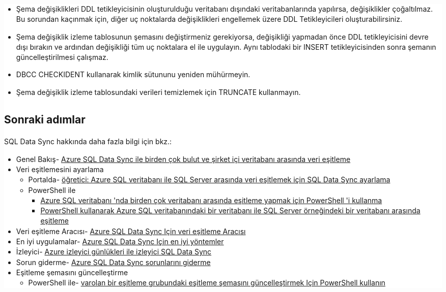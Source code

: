 -   Şema değişiklikleri DDL tetikleyicisinin oluşturulduğu veritabanı dışındaki veritabanlarında yapılırsa, değişiklikler çoğaltılmaz. Bu sorundan kaçınmak için, diğer uç noktalarda değişiklikleri engellemek üzere DDL Tetikleyicileri oluşturabilirsiniz.

-   Şema değişiklik izleme tablosunun şemasını değiştirmeniz gerekiyorsa, değişikliği yapmadan önce DDL tetikleyicisini devre dışı bırakın ve ardından değişikliği tüm uç noktalara el ile uygulayın. Aynı tablodaki bir INSERT tetikleyicisinden sonra şemanın güncelleştirilmesi çalışmaz.

-   DBCC CHECKIDENT kullanarak kimlik sütununu yeniden mühürmeyin.

-   Şema değişiklik izleme tablosundaki verileri temizlemek için TRUNCATE kullanmayın.

## <a name="next-steps"></a>Sonraki adımlar

SQL Data Sync hakkında daha fazla bilgi için bkz.:

-   Genel Bakış- [Azure SQL Data Sync ile birden çok bulut ve şirket içi veritabanı arasında veri eşitleme](sql-data-sync-data-sql-server-sql-database.md)
-   Veri eşitlemesini ayarlama
    - Portalda- [öğretici: Azure SQL veritabanı ile SQL Server arasında veri eşitlemek için SQL Data Sync ayarlama](sql-data-sync-sql-server-configure.md)
    - PowerShell ile
        -  [Azure SQL veritabanı 'nda birden çok veritabanı arasında eşitleme yapmak için PowerShell 'i kullanma](scripts/sql-data-sync-sync-data-between-sql-databases.md)
        -  [PowerShell kullanarak Azure SQL veritabanındaki bir veritabanı ile SQL Server örneğindeki bir veritabanı arasında eşitleme](scripts/sql-data-sync-sync-data-between-azure-onprem.md)
-   Veri eşitleme Aracısı- [Azure SQL Data Sync Için veri eşitleme Aracısı](sql-data-sync-agent-overview.md)
-   En iyi uygulamalar- [Azure SQL Data Sync Için en iyi yöntemler](sql-data-sync-best-practices.md)
-   İzleyici- [Azure izleyici günlükleri ile izleyici SQL Data Sync](./monitor-tune-overview.md)
-   Sorun giderme- [Azure SQL Data Sync sorunlarını giderme]()
-   Eşitleme şemasını güncelleştirme
    -   PowerShell ile- [varolan bir eşitleme grubundaki eşitleme şemasını güncelleştirmek Için PowerShell kullanın](scripts/update-sync-schema-in-sync-group.md)